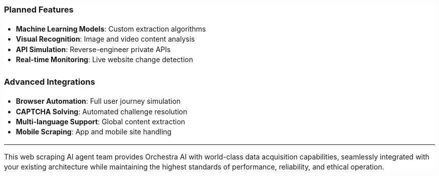 ### Planned Features
- **Machine Learning Models**: Custom extraction algorithms
- **Visual Recognition**: Image and video content analysis
- **API Simulation**: Reverse-engineer private APIs
- **Real-time Monitoring**: Live website change detection

### Advanced Integrations
- **Browser Automation**: Full user journey simulation
- **CAPTCHA Solving**: Automated challenge resolution
- **Multi-language Support**: Global content extraction
- **Mobile Scraping**: App and mobile site handling

---

This web scraping AI agent team provides Orchestra AI with world-class data acquisition capabilities, seamlessly integrated with your existing architecture while maintaining the highest standards of performance, reliability, and ethical operation. 